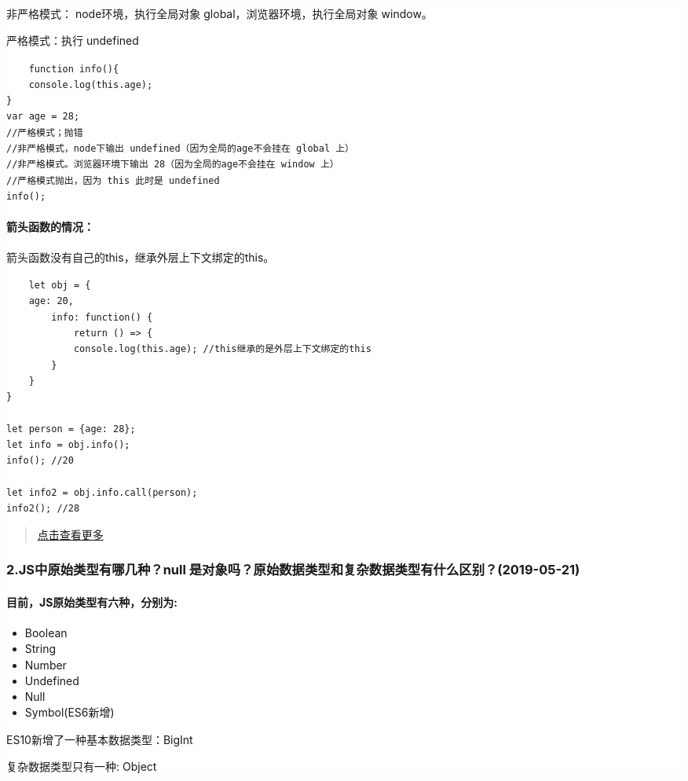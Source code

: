 非严格模式： node环境，执行全局对象 global，浏览器环境，执行全局对象 window。

严格模式：执行 undefined

```
    function info(){
    console.log(this.age);
}
var age = 28;
//严格模式；抛错
//非严格模式，node下输出 undefined（因为全局的age不会挂在 global 上）
//非严格模式。浏览器环境下输出 28（因为全局的age不会挂在 window 上）
//严格模式抛出，因为 this 此时是 undefined
info();
```

#### 箭头函数的情况：

箭头函数没有自己的this，继承外层上下文绑定的this。

```
    let obj = {
    age: 20,
        info: function() {
            return () => {
            console.log(this.age); //this继承的是外层上下文绑定的this
        }
    }
}

let person = {age: 28};
let info = obj.info();
info(); //20

let info2 = obj.info.call(person);
info2(); //28
```

> [点击查看更多](https://link.juejin.cn?target=https%3A%2F%2Fgithub.com%2FYvetteLau%2FStep-By-Step%2Fissues%2F1 "https://github.com/YvetteLau/Step-By-Step/issues/1")

### 2.JS中原始类型有哪几种？null 是对象吗？原始数据类型和复杂数据类型有什么区别？(2019-05-21)

#### 目前，JS原始类型有六种，分别为:

*   Boolean
*   String
*   Number
*   Undefined
*   Null
*   Symbol(ES6新增)

ES10新增了一种基本数据类型：BigInt

复杂数据类型只有一种: Object
